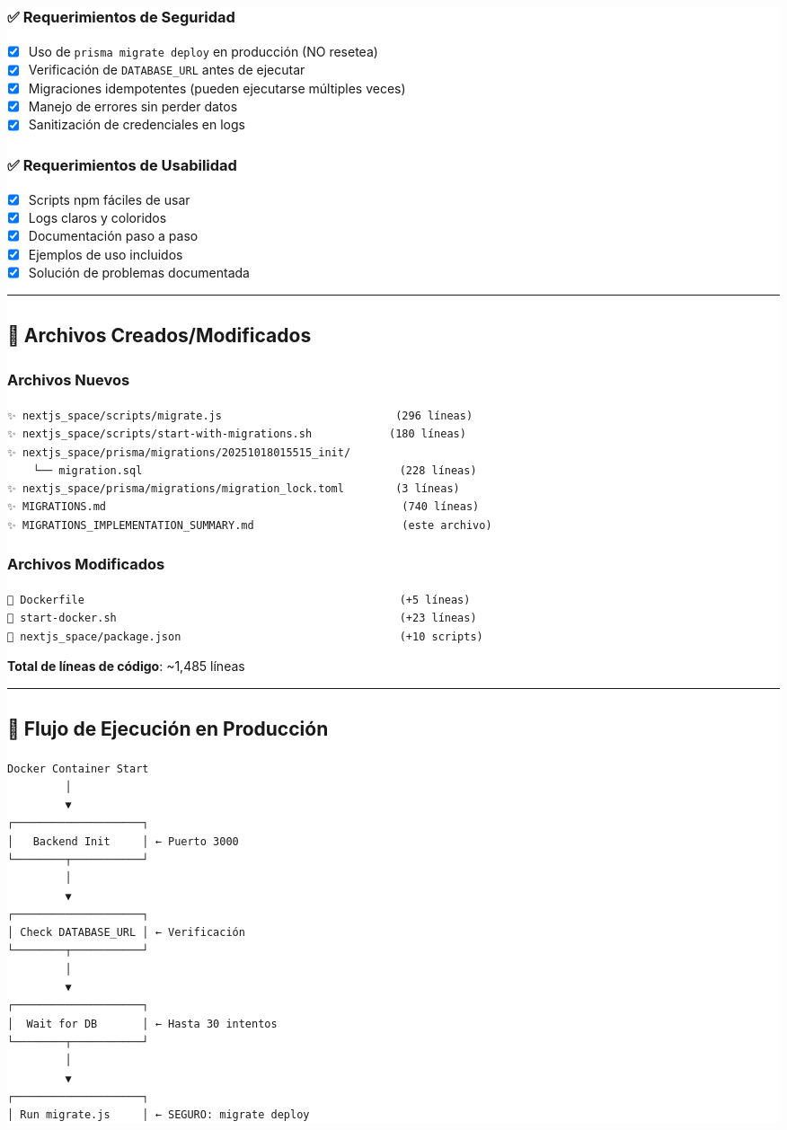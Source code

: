 ### ✅ Requerimientos de Seguridad
- [x] Uso de `prisma migrate deploy` en producción (NO resetea)
- [x] Verificación de `DATABASE_URL` antes de ejecutar
- [x] Migraciones idempotentes (pueden ejecutarse múltiples veces)
- [x] Manejo de errores sin perder datos
- [x] Sanitización de credenciales en logs

### ✅ Requerimientos de Usabilidad
- [x] Scripts npm fáciles de usar
- [x] Logs claros y coloridos
- [x] Documentación paso a paso
- [x] Ejemplos de uso incluidos
- [x] Solución de problemas documentada

---

## 📁 Archivos Creados/Modificados

### Archivos Nuevos
```
✨ nextjs_space/scripts/migrate.js                           (296 líneas)
✨ nextjs_space/scripts/start-with-migrations.sh            (180 líneas)
✨ nextjs_space/prisma/migrations/20251018015515_init/
    └── migration.sql                                        (228 líneas)
✨ nextjs_space/prisma/migrations/migration_lock.toml        (3 líneas)
✨ MIGRATIONS.md                                              (740 líneas)
✨ MIGRATIONS_IMPLEMENTATION_SUMMARY.md                       (este archivo)
```

### Archivos Modificados
```
📝 Dockerfile                                                 (+5 líneas)
📝 start-docker.sh                                            (+23 líneas)
📝 nextjs_space/package.json                                  (+10 scripts)
```

**Total de líneas de código**: ~1,485 líneas

---

## 🔄 Flujo de Ejecución en Producción

```
Docker Container Start
         │
         ▼
┌────────────────────┐
│   Backend Init     │ ← Puerto 3000
└────────┬───────────┘
         │
         ▼
┌────────────────────┐
│ Check DATABASE_URL │ ← Verificación
└────────┬───────────┘
         │
         ▼
┌────────────────────┐
│  Wait for DB       │ ← Hasta 30 intentos
└────────┬───────────┘
         │
         ▼
┌────────────────────┐
│ Run migrate.js     │ ← SEGURO: migrate deploy
```